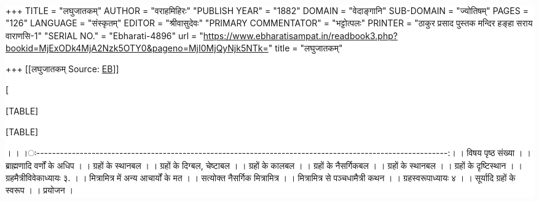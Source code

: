 +++
TITLE = "लघुजातकम्"
AUTHOR = "वराहमिहिरः"
"PUBLISH YEAR" = "1882"
DOMAIN = "वेदाङ्गानि"
SUB-DOMAIN = "ज्योतिषम्"
PAGES = "126"
LANGUAGE = "संस्कृतम्"
EDITOR = "श्रीवासुदेवः"
"PRIMARY COMMENTATOR" = "भट्टोत्पलः"
PRINTER = "ठाकुर प्रसाद पुस्तक मन्दिर हङ्हा सराय वाराणसि-1"
"SERIAL NO." = "Ebharati-4896"
url = "https://www.ebharatisampat.in/readbook3.php?bookid=MjExODk4MjA2Nzk5OTY0&pageno=MjI0MjQyNjk5NTk="
title = "लघुजातकम्"

+++
[[लघुजातकम्	Source: [EB](https://www.ebharatisampat.in/readbook3.php?bookid=MjExODk4MjA2Nzk5OTY0&pageno=MjI0MjQyNjk5NTk=)]]

\[





[TABLE]





[TABLE]



।                                                                                                          ।
।ः--------------------------------------------------------------------------------------------------------:।
। विषय                                            पृष्ठ संख्या ।
।                                        ब्राह्मणादि वर्णों के अधिप                                        ।
।                                            ग्रहों के स्थानबल                                             ।
।                                        ग्रहों के दिग्बल, चेष्टाबल                                        ।
।                                             ग्रहों के कालबल                                              ।
।                                           ग्रहों के नैसर्गिकबल                                           ।
।                                            ग्रहों के स्थानबल                                             ।
।                                          ग्रहों के दृष्टिस्थान                                           ।
।                                        ग्रहमैत्रीविवेकाध्यायः ३.                                         ।
।                                   मित्रामित्र में अन्य आचार्यों के मत                                    ।
।                                      सत्योक्त नैसर्गिक मित्रामित्र                                       ।
।                                     मित्रामित्र से पञ्चधामैत्री कथन                                      ।
।                                           ग्रहस्वरूपाध्यायः ४                                            ।
।                                        सूर्यादि ग्रहों के स्वरूप                                         ।
।                                                 प्रयोजन                                                  ।
